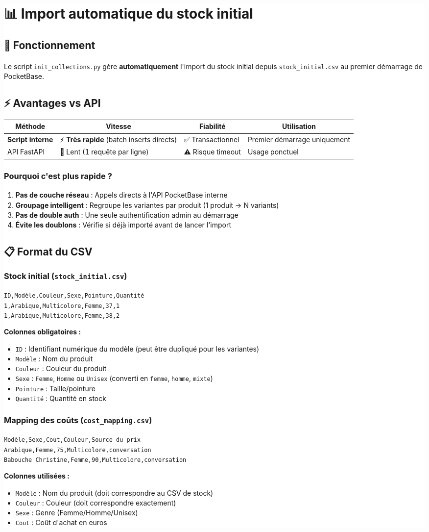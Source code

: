 # 📊 Import automatique du stock initial

## 🎯 Fonctionnement

Le script `init_collections.py` gère **automatiquement** l'import du stock initial depuis `stock_initial.csv` au premier démarrage de PocketBase.

## ⚡ Avantages vs API

| Méthode | Vitesse | Fiabilité | Utilisation |
|---------|---------|-----------|-------------|
| **Script interne** | ⚡ **Très rapide** (batch inserts directs) | ✅ Transactionnel | Premier démarrage uniquement |
| API FastAPI | 🐌 Lent (1 requête par ligne) | ⚠️ Risque timeout | Usage ponctuel |

### Pourquoi c'est plus rapide ?

1. **Pas de couche réseau** : Appels directs à l'API PocketBase interne
2. **Groupage intelligent** : Regroupe les variantes par produit (1 produit → N variants)
3. **Pas de double auth** : Une seule authentification admin au démarrage
4. **Évite les doublons** : Vérifie si déjà importé avant de lancer l'import

## 📋 Format du CSV

### Stock initial (`stock_initial.csv`)

```csv
ID,Modèle,Couleur,Sexe,Pointure,Quantité
1,Arabique,Multicolore,Femme,37,1
1,Arabique,Multicolore,Femme,38,2
```

**Colonnes obligatoires :**
- `ID` : Identifiant numérique du modèle (peut être dupliqué pour les variantes)
- `Modèle` : Nom du produit
- `Couleur` : Couleur du produit
- `Sexe` : `Femme`, `Homme` ou `Unisex` (converti en `femme`, `homme`, `mixte`)
- `Pointure` : Taille/pointure
- `Quantité` : Quantité en stock

### Mapping des coûts (`cost_mapping.csv`)

```csv
Modèle,Sexe,Cout,Couleur,Source du prix
Arabique,Femme,75,Multicolore,conversation
Babouche Christine,Femme,90,Multicolore,conversation
```

**Colonnes utilisées :**
- `Modèle` : Nom du produit (doit correspondre au CSV de stock)
- `Couleur` : Couleur (doit correspondre exactement)
- `Sexe` : Genre (Femme/Homme/Unisex)
- `Cout` : Coût d'achat en euros
